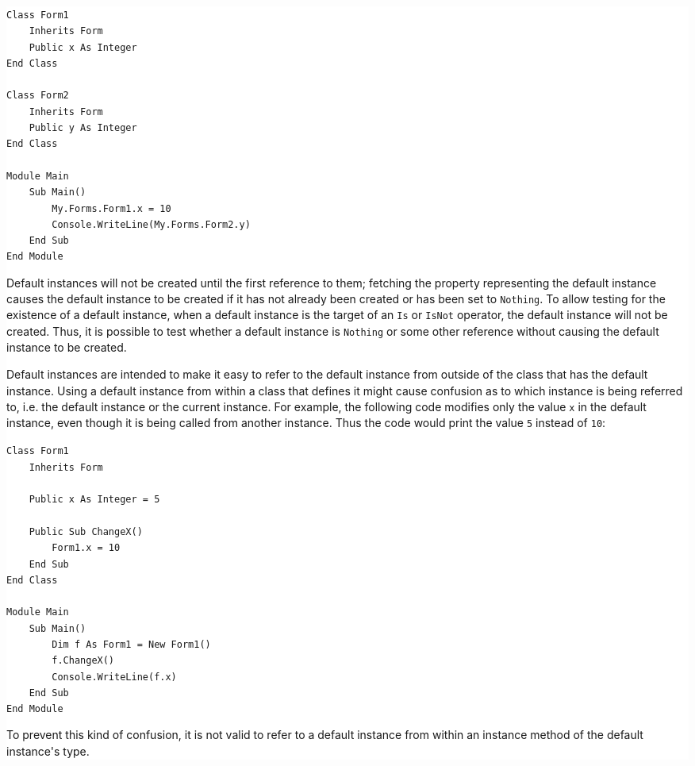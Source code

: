 ```VB.net
Class Form1
    Inherits Form
    Public x As Integer
End Class

Class Form2
    Inherits Form
    Public y As Integer
End Class

Module Main
    Sub Main()
        My.Forms.Form1.x = 10
        Console.WriteLine(My.Forms.Form2.y)
    End Sub
End Module
```

Default instances will not be created until the first reference to them; fetching the property representing the default instance causes the default instance to be created if it has not already been created or has been set to `Nothing`. To allow testing for the existence of a default instance, when a default instance is the target of an `Is` or `IsNot` operator, the default instance will not be created. Thus, it is possible to test whether a default instance is `Nothing` or some other reference without causing the default instance to be created.

Default instances are intended to make it easy to refer to the default instance from outside of the class that has the default instance. Using a default instance from within a class that defines it might cause confusion as to which instance is being referred to, i.e. the default instance or the current instance. For example, the following code modifies only the value `x` in the default instance, even though it is being called from another instance. Thus the code would print the value `5` instead of `10`:

```VB.net
Class Form1
    Inherits Form

    Public x As Integer = 5

    Public Sub ChangeX()
        Form1.x = 10
    End Sub
End Class

Module Main
    Sub Main()
        Dim f As Form1 = New Form1()
        f.ChangeX()
        Console.WriteLine(f.x)
    End Sub
End Module
```

To prevent this kind of confusion, it is not valid to refer to a default instance from within an instance method of the default instance's type.
